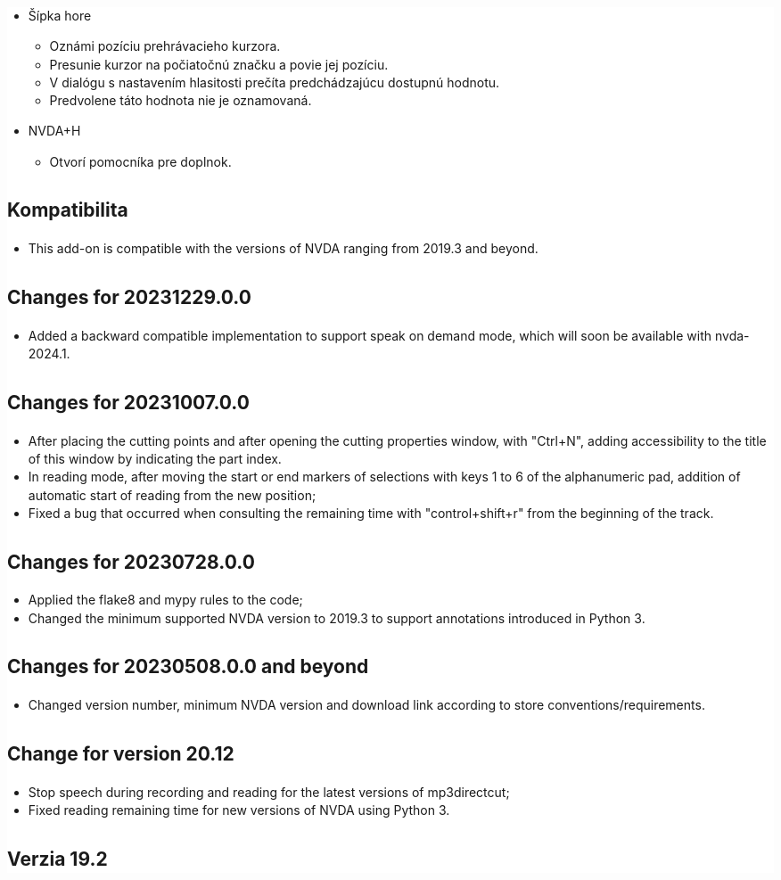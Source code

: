 * Šípka hore

    * Oznámi pozíciu prehrávacieho kurzora.
    * Presunie kurzor na počiatočnú značku a povie jej pozíciu.
    * V dialógu s nastavením hlasitosti prečíta predchádzajúcu dostupnú
      hodnotu.
    * Predvolene táto hodnota nie je oznamovaná.

* NVDA+H

    * Otvorí pomocníka pre doplnok.

## Kompatibilita ##

* This add-on is compatible with the versions of NVDA ranging from 2019.3
  and beyond.

## Changes for 20231229.0.0 ##

* Added a backward compatible implementation to support speak on demand
  mode, which will soon be available with nvda-2024.1.

## Changes for 20231007.0.0 ##

* After placing the cutting points and after opening the cutting properties
  window, with "Ctrl+N", adding accessibility to the title of this window by
  indicating the part index.
* In reading mode, after moving the start or end markers of selections with
  keys 1 to 6 of the alphanumeric pad, addition of automatic start of
  reading from the new position;
* Fixed a bug that occurred when consulting the remaining time with
  "control+shift+r" from the beginning of the track.

## Changes for 20230728.0.0 ##

* Applied the flake8 and mypy rules to the code;
* Changed the minimum supported NVDA version to 2019.3 to support
  annotations introduced in Python 3.

## Changes for 20230508.0.0 and beyond ##

* Changed version number, minimum NVDA version and download link according
  to store conventions/requirements.

## Change for version 20.12 ##

* Stop speech during recording and reading for the latest versions of
  mp3directcut;
* Fixed reading remaining time for new versions of NVDA using Python 3.

## Verzia 19.2 ##
